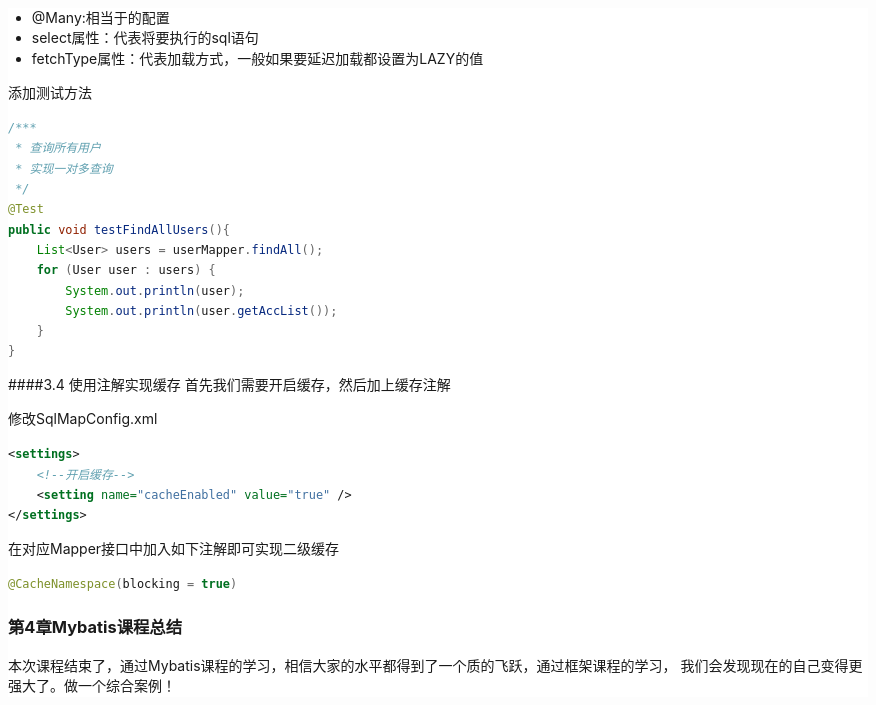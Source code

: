 - @Many:相当于<collection>的配置
- select属性：代表将要执行的sql语句
- fetchType属性：代表加载方式，一般如果要延迟加载都设置为LAZY的值

添加测试方法

```java
/***
 * 查询所有用户
 * 实现一对多查询
 */
@Test
public void testFindAllUsers(){
    List<User> users = userMapper.findAll();
    for (User user : users) {
        System.out.println(user);
        System.out.println(user.getAccList());
    }
}
```





####3.4 使用注解实现缓存
首先我们需要开启缓存，然后加上缓存注解

修改SqlMapConfig.xml

```xml
<settings>
    <!--开启缓存-->
    <setting name="cacheEnabled" value="true" />
</settings>
```



在对应Mapper接口中加入如下注解即可实现二级缓存

```java
@CacheNamespace(blocking = true)
```




### 第4章Mybatis课程总结
本次课程结束了，通过Mybatis课程的学习，相信大家的水平都得到了一个质的飞跃，通过框架课程的学习， 我们会发现现在的自己变得更强大了。做一个综合案例！
